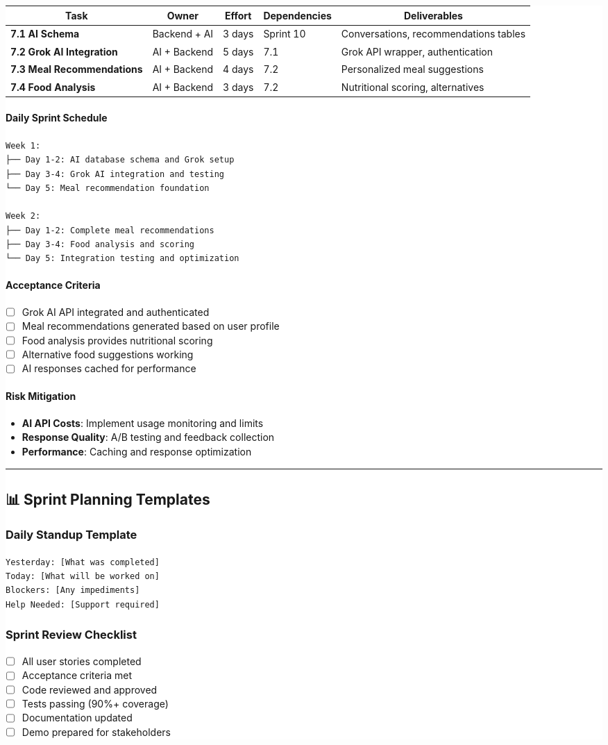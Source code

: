| Task | Owner | Effort | Dependencies | Deliverables |
|------|-------|--------|--------------|--------------|
| **7.1 AI Schema** | Backend + AI | 3 days | Sprint 10 | Conversations, recommendations tables |
| **7.2 Grok AI Integration** | AI + Backend | 5 days | 7.1 | Grok API wrapper, authentication |
| **7.3 Meal Recommendations** | AI + Backend | 4 days | 7.2 | Personalized meal suggestions |
| **7.4 Food Analysis** | AI + Backend | 3 days | 7.2 | Nutritional scoring, alternatives |

#### Daily Sprint Schedule
```
Week 1:
├── Day 1-2: AI database schema and Grok setup
├── Day 3-4: Grok AI integration and testing
└── Day 5: Meal recommendation foundation

Week 2:
├── Day 1-2: Complete meal recommendations
├── Day 3-4: Food analysis and scoring
└── Day 5: Integration testing and optimization
```

#### Acceptance Criteria
- [ ] Grok AI API integrated and authenticated
- [ ] Meal recommendations generated based on user profile
- [ ] Food analysis provides nutritional scoring
- [ ] Alternative food suggestions working
- [ ] AI responses cached for performance

#### Risk Mitigation
- **AI API Costs**: Implement usage monitoring and limits
- **Response Quality**: A/B testing and feedback collection
- **Performance**: Caching and response optimization

---

## 📊 Sprint Planning Templates

### Daily Standup Template
```
Yesterday: [What was completed]
Today: [What will be worked on]
Blockers: [Any impediments]
Help Needed: [Support required]
```

### Sprint Review Checklist
- [ ] All user stories completed
- [ ] Acceptance criteria met
- [ ] Code reviewed and approved
- [ ] Tests passing (90%+ coverage)
- [ ] Documentation updated
- [ ] Demo prepared for stakeholders
